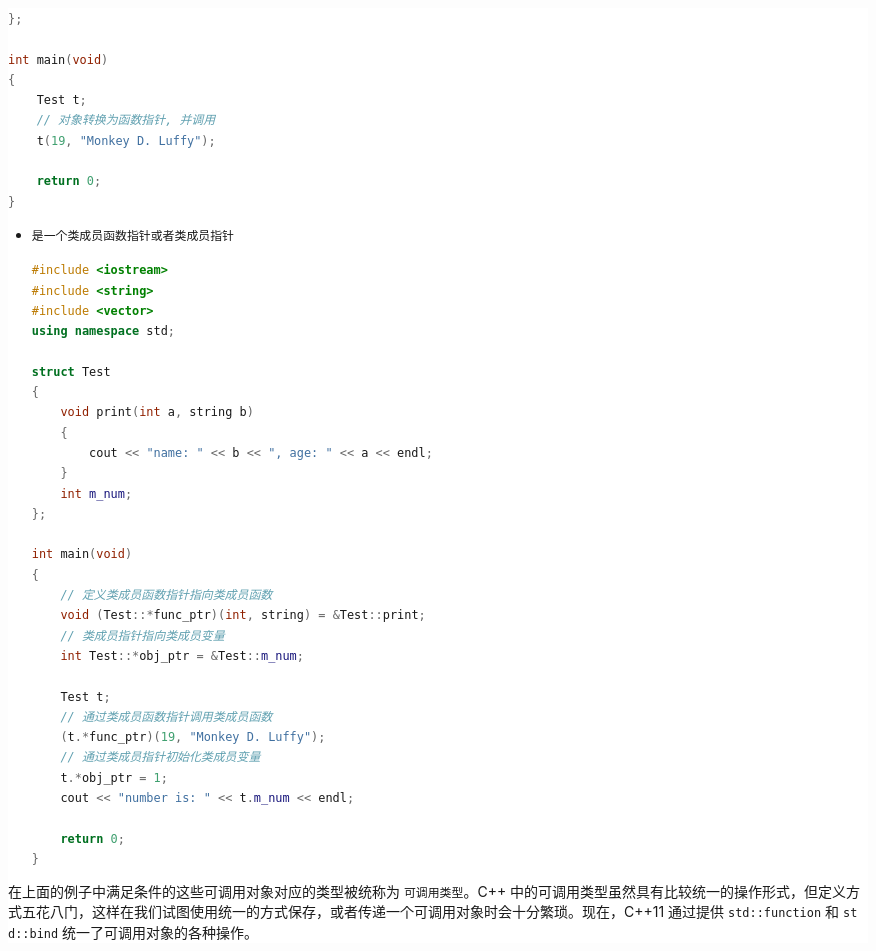   ```c++
  };
  
  int main(void)
  {
      Test t;
      // 对象转换为函数指针, 并调用
      t(19, "Monkey D. Luffy");
  
      return 0;
  }
  ```

* `是一个类成员函数指针或者类成员指针`

  ```c++
  #include <iostream>
  #include <string>
  #include <vector>
  using namespace std;
  
  struct Test
  {
      void print(int a, string b)
      {
          cout << "name: " << b << ", age: " << a << endl;
      }
      int m_num;
  };
  
  int main(void)
  {
      // 定义类成员函数指针指向类成员函数
      void (Test::*func_ptr)(int, string) = &Test::print;
      // 类成员指针指向类成员变量
      int Test::*obj_ptr = &Test::m_num;
  
      Test t;
      // 通过类成员函数指针调用类成员函数
      (t.*func_ptr)(19, "Monkey D. Luffy");
      // 通过类成员指针初始化类成员变量
      t.*obj_ptr = 1;
      cout << "number is: " << t.m_num << endl;
  
      return 0;
  }
  ```

  

在上面的例子中满足条件的这些可调用对象对应的类型被统称为 `可调用类型`。C++ 中的可调用类型虽然具有比较统一的操作形式，但定义方式五花八门，这样在我们试图使用统一的方式保存，或者传递一个可调用对象时会十分繁琐。现在，C++11 通过提供 `std::function` 和 `std::bind` 统一了可调用对象的各种操作。


